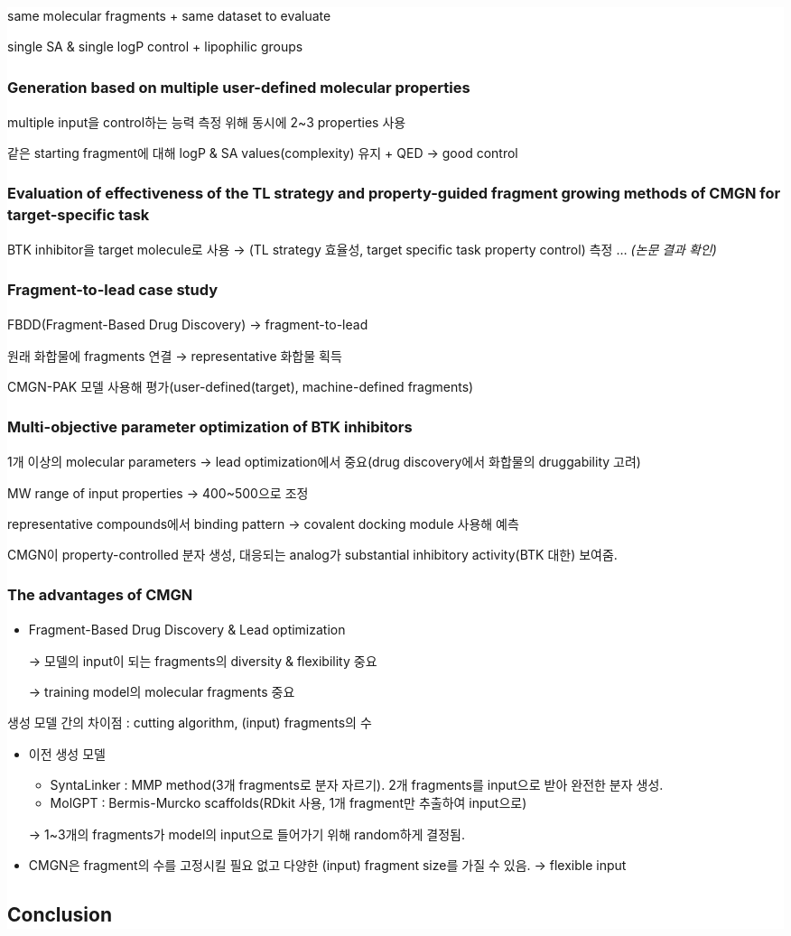 same molecular fragments + same dataset to evaluate

single SA & single logP control + lipophilic groups

### Generation based on multiple user-defined molecular properties

multiple input을 control하는 능력 측정 위해 동시에 2~3 properties 사용

같은 starting fragment에 대해 logP & SA values(complexity) 유지 + QED → good control

### Evaluation of effectiveness of the TL strategy and property-guided fragment growing methods of CMGN for target-specific task

BTK inhibitor을 target molecule로 사용 → (TL strategy 효율성, target specific task property control) 측정 … *(논문 결과 확인)*

### Fragment-to-lead case study

FBDD(Fragment-Based Drug Discovery) → fragment-to-lead

원래 화합물에 fragments 연결 → representative 화합물 획득

CMGN-PAK 모델 사용해 평가(user-defined(target), machine-defined fragments)

### Multi-objective parameter optimization of BTK inhibitors

1개 이상의 molecular parameters → lead optimization에서 중요(drug discovery에서 화합물의 druggability 고려)

MW range of input properties → 400~500으로 조정

representative compounds에서 binding pattern → covalent docking module 사용해 예측

CMGN이 property-controlled 분자 생성, 대응되는 analog가 substantial inhibitory activity(BTK 대한) 보여줌.

### The advantages of CMGN

- Fragment-Based Drug Discovery & Lead optimization
    
    → 모델의 input이 되는 fragments의 diversity & flexibility 중요
    
    → training model의 molecular fragments 중요
    

생성 모델 간의 차이점 : cutting algorithm, (input) fragments의 수

- 이전 생성 모델
    - SyntaLinker : MMP method(3개 fragments로 분자 자르기). 2개 fragments를 input으로 받아 완전한 분자 생성.
    - MolGPT : Bermis-Murcko scaffolds(RDkit 사용, 1개 fragment만 추출하여 input으로)
    
    → 1~3개의 fragments가 model의 input으로 들어가기 위해 random하게 결정됨.
    
- CMGN은 fragment의 수를 고정시킬 필요 없고 다양한 (input) fragment size를 가질 수 있음. → flexible input

## Conclusion
